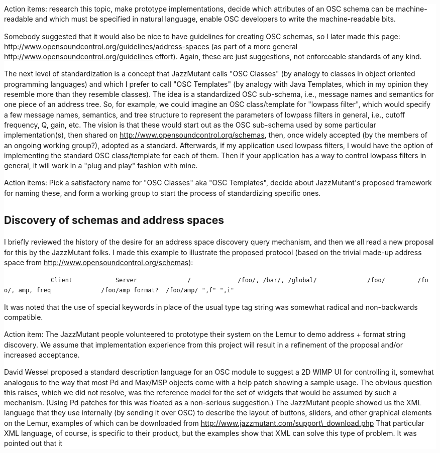Action items: research this topic, make prototype implementations,
decide which attributes of an OSC schema can be machine-readable and
which must be specified in natural language, enable OSC developers to
write the machine-readable bits.

Somebody suggested that it would also be nice to have guidelines for
creating OSC schemas, so I later made this page:
http://www.opensoundcontrol.org/guidelines/address-spaces (as part of a
more general http://www.opensoundcontrol.org/guidelines effort). Again,
these are just suggestions, not enforceable standards of any kind.

The next level of standardization is a concept that JazzMutant calls
\"OSC Classes\" (by analogy to classes in object oriented programming
languages) and which I prefer to call \"OSC Templates\" (by analogy with
Java Templates, which in my opinion they resemble more than they
resemble classes). The idea is a standardized OSC sub-schema, i.e.,
message names and semantics for one piece of an address tree. So, for
example, we could imagine an OSC class/template for \"lowpass filter\",
which would specify a few message names, semantics, and tree structure
to represent the parameters of lowpass filters in general, i.e., cutoff
frequency, Q, gain, etc. The vision is that these would start out as the
OSC sub-schema used by some particular implementation(s), then shared on
http://www.opensoundcontrol.org/schemas, then, once widely accepted (by
the members of an ongoing working group?), adopted as a standard.
Afterwards, if my application used lowpass filters, I would have the
option of implementing the standard OSC class/template for each of them.
Then if your application has a way to control lowpass filters in
general, it will work in a \"plug and play\" fashion with mine.

Action items: Pick a satisfactory name for \"OSC Classes\" aka \"OSC
Templates\", decide about JazzMutant\'s proposed framework for naming
these, and form a working group to start the process of standardizing
specific ones.

Discovery of schemas and address spaces
---------------------------------------

I briefly reviewed the history of the desire for an address space
discovery query mechanism, and then we all read a new proposal for this
by the JazzMutant folks. I made this example to illustrate the proposed
protocol (based on the trivial made-up address space from
http://www.opensoundcontrol.org/schemas):

`              Client            Server              /             /foo/, /bar/, /global/              /foo/         /foo/, amp, freq              /foo/amp format?  /foo/amp/ ",f" ",i"             `

It was noted that the use of special keywords in place of the usual type
tag string was somewhat radical and non-backwards compatible.

Action item: The JazzMutant people volunteered to prototype their system
on the Lemur to demo address + format string discovery. We assume that
implementation experience from this project will result in a refinement
of the proposal and/or increased acceptance.

David Wessel proposed a standard description language for an OSC module
to suggest a 2D WIMP UI for controlling it, somewhat analogous to the
way that most Pd and Max/MSP objects come with a help patch showing a
sample usage. The obvious question this raises, which we did not
resolve, was the reference model for the set of widgets that would be
assumed by such a mechanism. (Using Pd patches for this was floated as a
non-serious suggestion.) The JazzMutant people showed us the XML
language that they use internally (by sending it over OSC) to describe
the layout of buttons, sliders, and other graphical elements on the
Lemur, examples of which can be downloaded from
http://www.jazzmutant.com/support\_download.php That particular XML
language, of course, is specific to their product, but the examples show
that XML can solve this type of problem. It was pointed out that it